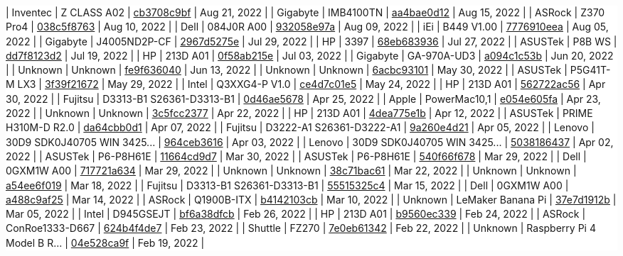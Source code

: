 | Inventec      | Z CLASS A02                 | [cb3708c9bf](https://bsd-hardware.info/?probe=cb3708c9bf) | Aug 21, 2022 |
| Gigabyte      | IMB4100TN                   | [aa4bae0d12](https://bsd-hardware.info/?probe=aa4bae0d12) | Aug 15, 2022 |
| ASRock        | Z370 Pro4                   | [038c5f8763](https://bsd-hardware.info/?probe=038c5f8763) | Aug 10, 2022 |
| Dell          | 084J0R A00                  | [932058e97a](https://bsd-hardware.info/?probe=932058e97a) | Aug 09, 2022 |
| iEi           | B449 V1.00                  | [7776910eea](https://bsd-hardware.info/?probe=7776910eea) | Aug 05, 2022 |
| Gigabyte      | J4005ND2P-CF                | [2967d5275e](https://bsd-hardware.info/?probe=2967d5275e) | Jul 29, 2022 |
| HP            | 3397                        | [68eb683936](https://bsd-hardware.info/?probe=68eb683936) | Jul 27, 2022 |
| ASUSTek       | P8B WS                      | [dd7f8123d2](https://bsd-hardware.info/?probe=dd7f8123d2) | Jul 19, 2022 |
| HP            | 213D A01                    | [0f58ab215e](https://bsd-hardware.info/?probe=0f58ab215e) | Jul 03, 2022 |
| Gigabyte      | GA-970A-UD3                 | [a094c1c53b](https://bsd-hardware.info/?probe=a094c1c53b) | Jun 20, 2022 |
| Unknown       | Unknown                     | [fe9f636040](https://bsd-hardware.info/?probe=fe9f636040) | Jun 13, 2022 |
| Unknown       | Unknown                     | [6acbc93101](https://bsd-hardware.info/?probe=6acbc93101) | May 30, 2022 |
| ASUSTek       | P5G41T-M LX3                | [3f39f21672](https://bsd-hardware.info/?probe=3f39f21672) | May 29, 2022 |
| Intel         | Q3XXG4-P V1.0               | [ce4d7c01e5](https://bsd-hardware.info/?probe=ce4d7c01e5) | May 24, 2022 |
| HP            | 213D A01                    | [562722ac56](https://bsd-hardware.info/?probe=562722ac56) | Apr 30, 2022 |
| Fujitsu       | D3313-B1 S26361-D3313-B1    | [0d46ae5678](https://bsd-hardware.info/?probe=0d46ae5678) | Apr 25, 2022 |
| Apple         | PowerMac10,1                | [e054e605fa](https://bsd-hardware.info/?probe=e054e605fa) | Apr 23, 2022 |
| Unknown       | Unknown                     | [3c5fcc2377](https://bsd-hardware.info/?probe=3c5fcc2377) | Apr 22, 2022 |
| HP            | 213D A01                    | [4dea775e1b](https://bsd-hardware.info/?probe=4dea775e1b) | Apr 12, 2022 |
| ASUSTek       | PRIME H310M-D R2.0          | [da64cbb0d1](https://bsd-hardware.info/?probe=da64cbb0d1) | Apr 07, 2022 |
| Fujitsu       | D3222-A1 S26361-D3222-A1    | [9a260e4d21](https://bsd-hardware.info/?probe=9a260e4d21) | Apr 05, 2022 |
| Lenovo        | 30D9 SDK0J40705 WIN 3425... | [964ceb3616](https://bsd-hardware.info/?probe=964ceb3616) | Apr 03, 2022 |
| Lenovo        | 30D9 SDK0J40705 WIN 3425... | [5038186437](https://bsd-hardware.info/?probe=5038186437) | Apr 02, 2022 |
| ASUSTek       | P6-P8H61E                   | [11664cd9d7](https://bsd-hardware.info/?probe=11664cd9d7) | Mar 30, 2022 |
| ASUSTek       | P6-P8H61E                   | [540f66f678](https://bsd-hardware.info/?probe=540f66f678) | Mar 29, 2022 |
| Dell          | 0GXM1W A00                  | [717721a634](https://bsd-hardware.info/?probe=717721a634) | Mar 29, 2022 |
| Unknown       | Unknown                     | [38c71bac61](https://bsd-hardware.info/?probe=38c71bac61) | Mar 22, 2022 |
| Unknown       | Unknown                     | [a54ee6f019](https://bsd-hardware.info/?probe=a54ee6f019) | Mar 18, 2022 |
| Fujitsu       | D3313-B1 S26361-D3313-B1    | [55515325c4](https://bsd-hardware.info/?probe=55515325c4) | Mar 15, 2022 |
| Dell          | 0GXM1W A00                  | [a488c9af25](https://bsd-hardware.info/?probe=a488c9af25) | Mar 14, 2022 |
| ASRock        | Q1900B-ITX                  | [b4142103cb](https://bsd-hardware.info/?probe=b4142103cb) | Mar 10, 2022 |
| Unknown       | LeMaker Banana Pi           | [37e7d1912b](https://bsd-hardware.info/?probe=37e7d1912b) | Mar 05, 2022 |
| Intel         | D945GSEJT                   | [bf6a38dfcb](https://bsd-hardware.info/?probe=bf6a38dfcb) | Feb 26, 2022 |
| HP            | 213D A01                    | [b9560ec339](https://bsd-hardware.info/?probe=b9560ec339) | Feb 24, 2022 |
| ASRock        | ConRoe1333-D667             | [624b4f4de7](https://bsd-hardware.info/?probe=624b4f4de7) | Feb 23, 2022 |
| Shuttle       | FZ270                       | [7e0eb61342](https://bsd-hardware.info/?probe=7e0eb61342) | Feb 22, 2022 |
| Unknown       | Raspberry Pi 4 Model B R... | [04e528ca9f](https://bsd-hardware.info/?probe=04e528ca9f) | Feb 19, 2022 |
